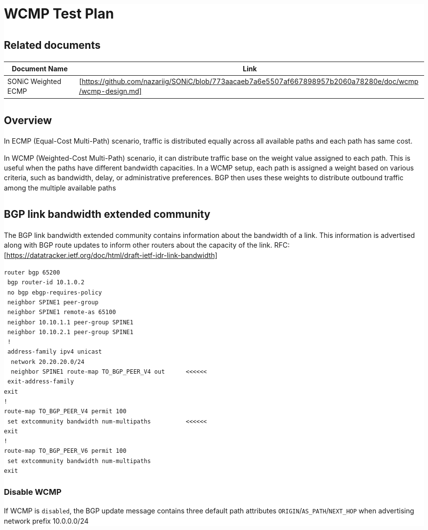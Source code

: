 # WCMP Test Plan

## Related documents

| **Document Name** | **Link** |
|-------------------|----------|
| SONiC Weighted ECMP | [https://github.com/nazariig/SONiC/blob/773aacaeb7a6e5507af667898957b2060a78280e/doc/wcmp/wcmp-design.md]|

## Overview
In ECMP (Equal-Cost Multi-Path) scenario, traffic is distributed equally across all available paths and each path has same cost.

In WCMP (Weighted-Cost Multi-Path) scenario, it can distribute traffic base on the weight value assigned to each path. This is useful when the paths have different bandwidth capacities. In a WCMP setup, each path is assigned a weight based on various criteria, such as bandwidth, delay, or administrative preferences. BGP then uses these weights to distribute outbound traffic among the multiple available paths


## BGP link bandwidth extended community
The BGP link bandwidth extended community contains information about the bandwidth of a link. This information is advertised along with BGP route updates to inform other routers about the capacity of the link.
RFC: [https://datatracker.ietf.org/doc/html/draft-ietf-idr-link-bandwidth]

```
router bgp 65200
 bgp router-id 10.1.0.2
 no bgp ebgp-requires-policy
 neighbor SPINE1 peer-group
 neighbor SPINE1 remote-as 65100
 neighbor 10.10.1.1 peer-group SPINE1
 neighbor 10.10.2.1 peer-group SPINE1
 !
 address-family ipv4 unicast
  network 20.20.20.0/24
  neighbor SPINE1 route-map TO_BGP_PEER_V4 out      <<<<<<
 exit-address-family
exit
!
route-map TO_BGP_PEER_V4 permit 100
 set extcommunity bandwidth num-multipaths          <<<<<<
exit
!
route-map TO_BGP_PEER_V6 permit 100
 set extcommunity bandwidth num-multipaths
exit
```

### Disable WCMP
If WCMP is `disabled`, the BGP update message contains three default path attributes `ORIGIN`/`AS_PATH`/`NEXT_HOP` when advertising network prefix 10.0.0.0/24